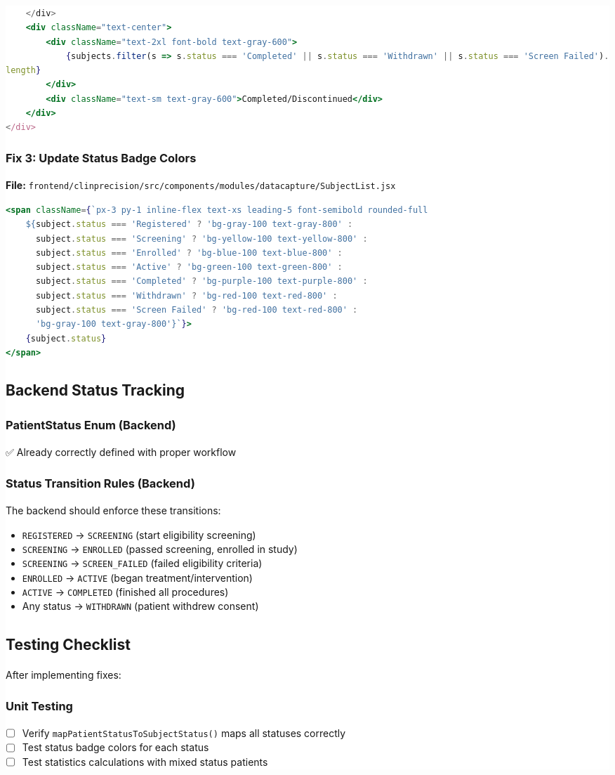 ```jsx
    </div>
    <div className="text-center">
        <div className="text-2xl font-bold text-gray-600">
            {subjects.filter(s => s.status === 'Completed' || s.status === 'Withdrawn' || s.status === 'Screen Failed').length}
        </div>
        <div className="text-sm text-gray-600">Completed/Discontinued</div>
    </div>
</div>
```

### Fix 3: Update Status Badge Colors

**File:** `frontend/clinprecision/src/components/modules/datacapture/SubjectList.jsx`

```jsx
<span className={`px-3 py-1 inline-flex text-xs leading-5 font-semibold rounded-full
    ${subject.status === 'Registered' ? 'bg-gray-100 text-gray-800' :
      subject.status === 'Screening' ? 'bg-yellow-100 text-yellow-800' :
      subject.status === 'Enrolled' ? 'bg-blue-100 text-blue-800' :
      subject.status === 'Active' ? 'bg-green-100 text-green-800' :
      subject.status === 'Completed' ? 'bg-purple-100 text-purple-800' :
      subject.status === 'Withdrawn' ? 'bg-red-100 text-red-800' :
      subject.status === 'Screen Failed' ? 'bg-red-100 text-red-800' :
      'bg-gray-100 text-gray-800'}`}>
    {subject.status}
</span>
```

## Backend Status Tracking

### PatientStatus Enum (Backend)
✅ Already correctly defined with proper workflow

### Status Transition Rules (Backend)
The backend should enforce these transitions:
- `REGISTERED` → `SCREENING` (start eligibility screening)
- `SCREENING` → `ENROLLED` (passed screening, enrolled in study)
- `SCREENING` → `SCREEN_FAILED` (failed eligibility criteria)
- `ENROLLED` → `ACTIVE` (began treatment/intervention)
- `ACTIVE` → `COMPLETED` (finished all procedures)
- Any status → `WITHDRAWN` (patient withdrew consent)

## Testing Checklist

After implementing fixes:

### Unit Testing
- [ ] Verify `mapPatientStatusToSubjectStatus()` maps all statuses correctly
- [ ] Test status badge colors for each status
- [ ] Test statistics calculations with mixed status patients
